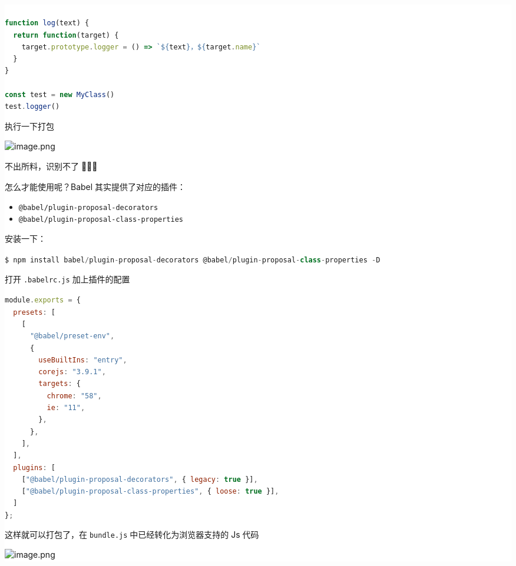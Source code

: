 ```js

function log(text) {
  return function(target) {
    target.prototype.logger = () => `${text}，${target.name}`
  }
}

const test = new MyClass()
test.logger()
```

执行一下打包

![image.png](https://p1-juejin.byteimg.com/tos-cn-i-k3u1fbpfcp/c4b0bc28b22d4ce0a1ead379099dc888~tplv-k3u1fbpfcp-zoom-in-crop-mark:4536:0:0:0.awebp)

不出所料，识别不了 🙅🏻‍♀️

怎么才能使用呢？Babel 其实提供了对应的插件：

- `@babel/plugin-proposal-decorators`
- `@babel/plugin-proposal-class-properties`

安装一下：

```js
$ npm install babel/plugin-proposal-decorators @babel/plugin-proposal-class-properties -D
```

打开 `.babelrc.js` 加上插件的配置

```js
module.exports = {
  presets: [
    [
      "@babel/preset-env",
      {
        useBuiltIns: "entry",
        corejs: "3.9.1",
        targets: {
          chrome: "58",
          ie: "11",
        },
      },
    ],
  ],
  plugins: [    
    ["@babel/plugin-proposal-decorators", { legacy: true }],
    ["@babel/plugin-proposal-class-properties", { loose: true }],
  ]
};
```

这样就可以打包了，在 `bundle.js` 中已经转化为浏览器支持的 Js 代码

![image.png](https://p1-juejin.byteimg.com/tos-cn-i-k3u1fbpfcp/98984317dfe044e3beb9bcb865115720~tplv-k3u1fbpfcp-zoom-in-crop-mark:4536:0:0:0.awebp)
